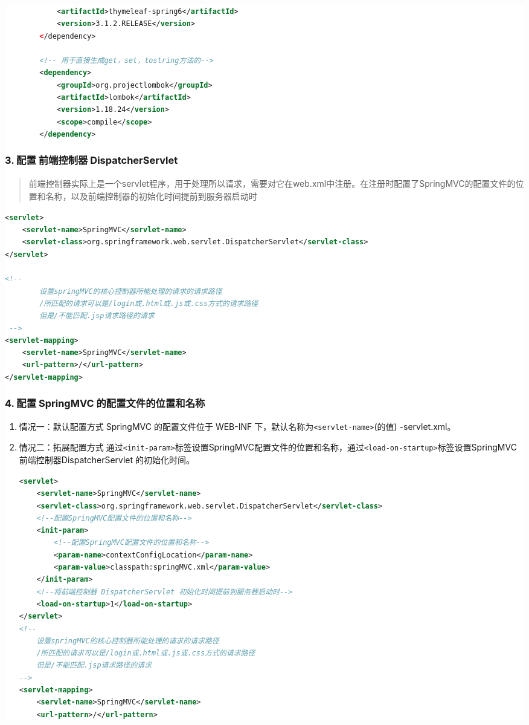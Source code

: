 ```xml
            <artifactId>thymeleaf-spring6</artifactId>
            <version>3.1.2.RELEASE</version>
        </dependency>

		<!-- 用于直接生成get，set，tostring方法的-->
        <dependency>
            <groupId>org.projectlombok</groupId>
            <artifactId>lombok</artifactId>
            <version>1.18.24</version>
            <scope>compile</scope>
        </dependency>
```

### 3. 配置 **前端控制器 DispatcherServlet**

> 前端控制器实际上是一个servlet程序，用于处理所以请求，需要对它在web.xml中注册。在注册时配置了SpringMVC的配置文件的位置和名称，以及前端控制器的初始化时间提前到服务器启动时

```xml
<servlet>
    <servlet-name>SpringMVC</servlet-name>
    <servlet-class>org.springframework.web.servlet.DispatcherServlet</servlet-class>
</servlet>

<!--
		设置springMVC的核心控制器所能处理的请求的请求路径
		/所匹配的请求可以是/login或.html或.js或.css方式的请求路径
		但是/不能匹配.jsp请求路径的请求
 -->
<servlet-mapping>
    <servlet-name>SpringMVC</servlet-name>
    <url-pattern>/</url-pattern>
</servlet-mapping>
```

### 4. 配置 SpringMVC 的配置文件的位置和名称

1. 情况一：默认配置方式
   SpringMVC 的配置文件位于 WEB-INF 下，默认名称为`<servlet-name>`(的值) -servlet.xml。

   

2. 情况二：拓展配置方式
   通过`<init-param>`标签设置SpringMVC配置文件的位置和名称，通过`<load-on-startup>`标签设置SpringMVC前端控制器DispatcherServlet 的初始化时间。

   ```xml
   <servlet>
       <servlet-name>SpringMVC</servlet-name>
       <servlet-class>org.springframework.web.servlet.DispatcherServlet</servlet-class>
       <!--配置SpringMVC配置文件的位置和名称-->
       <init-param>
           <!--配置SpringMVC配置文件的位置和名称-->
           <param-name>contextConfigLocation</param-name>
           <param-value>classpath:springMVC.xml</param-value>
       </init-param>
       <!--将前端控制器 DispatcherServlet 初始化时间提前到服务器启动时-->
       <load-on-startup>1</load-on-startup>
   </servlet>
   <!--
       设置springMVC的核心控制器所能处理的请求的请求路径
       /所匹配的请求可以是/login或.html或.js或.css方式的请求路径
       但是/不能匹配.jsp请求路径的请求
   -->
   <servlet-mapping>
       <servlet-name>SpringMVC</servlet-name>
       <url-pattern>/</url-pattern>
   ```